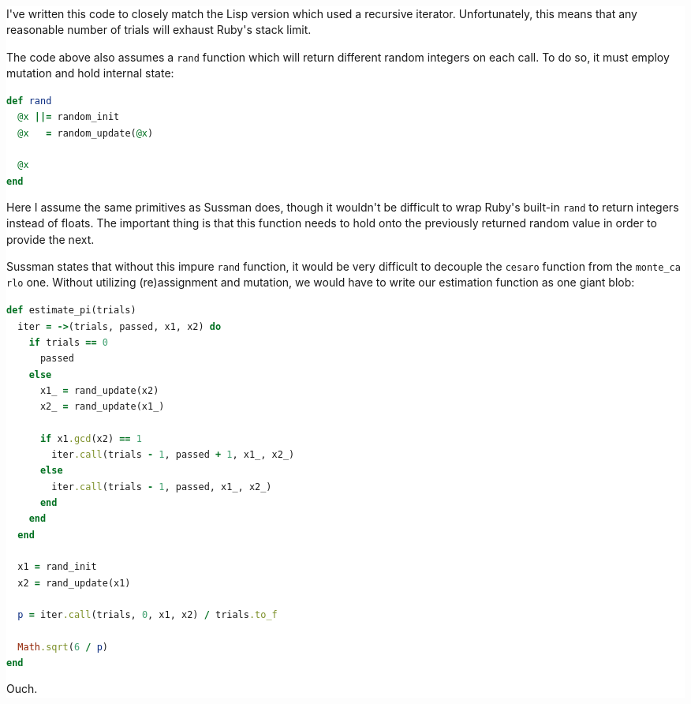 I've written this code to closely match the Lisp version which used a 
recursive iterator. Unfortunately, this means that any reasonable number 
of trials will exhaust Ruby's stack limit.

The code above also assumes a `rand` function which will return 
different random integers on each call. To do so, it must employ 
mutation and hold internal state:

```ruby
def rand
  @x ||= random_init
  @x   = random_update(@x)

  @x
end
```

Here I assume the same primitives as Sussman does, though it wouldn't be 
difficult to wrap Ruby's built-in `rand` to return integers instead of 
floats. The important thing is that this function needs to hold onto the 
previously returned random value in order to provide the next.

Sussman states that without this impure `rand` function, it would be 
very difficult to decouple the `cesaro` function from the `monte_carlo` 
one. Without utilizing (re)assignment and mutation, we would have to 
write our estimation function as one giant blob:

```ruby
def estimate_pi(trials)
  iter = ->(trials, passed, x1, x2) do
    if trials == 0
      passed
    else
      x1_ = rand_update(x2)
      x2_ = rand_update(x1_)

      if x1.gcd(x2) == 1
        iter.call(trials - 1, passed + 1, x1_, x2_)
      else
        iter.call(trials - 1, passed, x1_, x2_)
      end
    end
  end

  x1 = rand_init
  x2 = rand_update(x1)

  p = iter.call(trials, 0, x1, x2) / trials.to_f

  Math.sqrt(6 / p)
end
```

Ouch.
